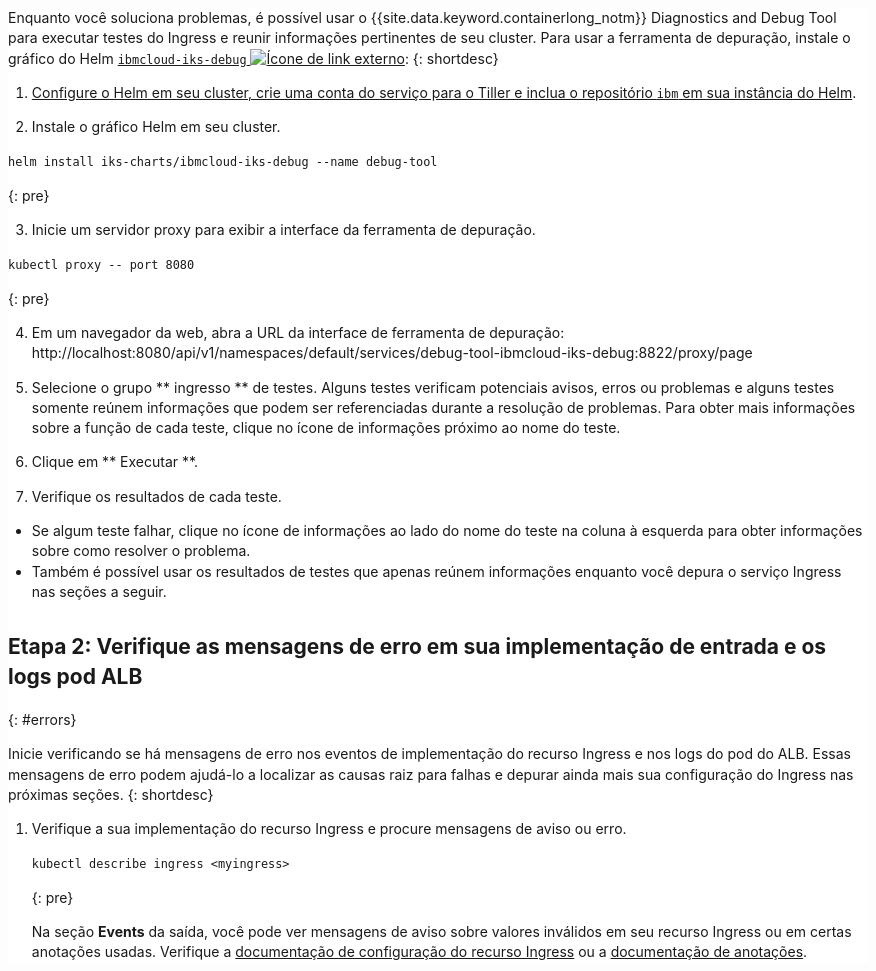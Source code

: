 Enquanto você soluciona problemas, é possível usar o {{site.data.keyword.containerlong_notm}} Diagnostics and Debug Tool para executar testes do Ingress e reunir informações pertinentes de seu cluster. Para usar a ferramenta de depuração, instale o gráfico do Helm [`ibmcloud-iks-debug` ![Ícone de link externo](../icons/launch-glyph.svg "Ícone de link externo")](https://cloud.ibm.com/kubernetes/helm/iks-charts/ibmcloud-iks-debug):
{: shortdesc}


1. [Configure o Helm em seu cluster, crie uma conta do serviço para o Tiller e inclua o repositório `ibm` em sua instância do Helm](/docs/containers?topic=containers-helm).

2. Instale o gráfico Helm em seu cluster.
  ```
  helm install iks-charts/ibmcloud-iks-debug --name debug-tool
  ```
  {: pre}


3. Inicie um servidor proxy para exibir a interface da ferramenta de depuração.
  ```
  kubectl proxy -- port 8080
  ```
  {: pre}

4. Em um navegador da web, abra a URL da interface de ferramenta de depuração: http://localhost:8080/api/v1/namespaces/default/services/debug-tool-ibmcloud-iks-debug:8822/proxy/page

5. Selecione o grupo  ** ingresso **  de testes. Alguns testes verificam potenciais avisos, erros ou problemas e alguns testes somente reúnem informações que podem ser referenciadas durante a resolução de problemas. Para obter mais informações sobre a função de cada teste, clique no ícone de informações próximo ao nome do teste.

6. Clique em  ** Executar **.

7. Verifique os resultados de cada teste.
  * Se algum teste falhar, clique no ícone de informações ao lado do nome do teste na coluna à esquerda para obter informações sobre como resolver o problema.
  * Também é possível usar os resultados de testes que apenas reúnem informações enquanto você depura o serviço Ingress nas seções a seguir.

## Etapa 2: Verifique as mensagens de erro em sua implementação de entrada e os logs pod ALB
{: #errors}

Inicie verificando se há mensagens de erro nos eventos de implementação do recurso Ingress e nos logs do pod do ALB. Essas mensagens de erro podem ajudá-lo a localizar as causas raiz para falhas e depurar ainda mais sua configuração do Ingress nas próximas seções.
{: shortdesc}

1. Verifique a sua implementação do recurso Ingress e procure mensagens de aviso ou erro.
    ```
    kubectl describe ingress <myingress>
    ```
    {: pre}

    Na seção **Events** da saída, você pode ver mensagens de aviso sobre valores inválidos em seu recurso Ingress ou em certas anotações usadas. Verifique a [documentação de configuração do recurso Ingress](/docs/containers?topic=containers-ingress#public_inside_4) ou a [documentação de anotações](/docs/containers?topic=containers-ingress_annotation).
